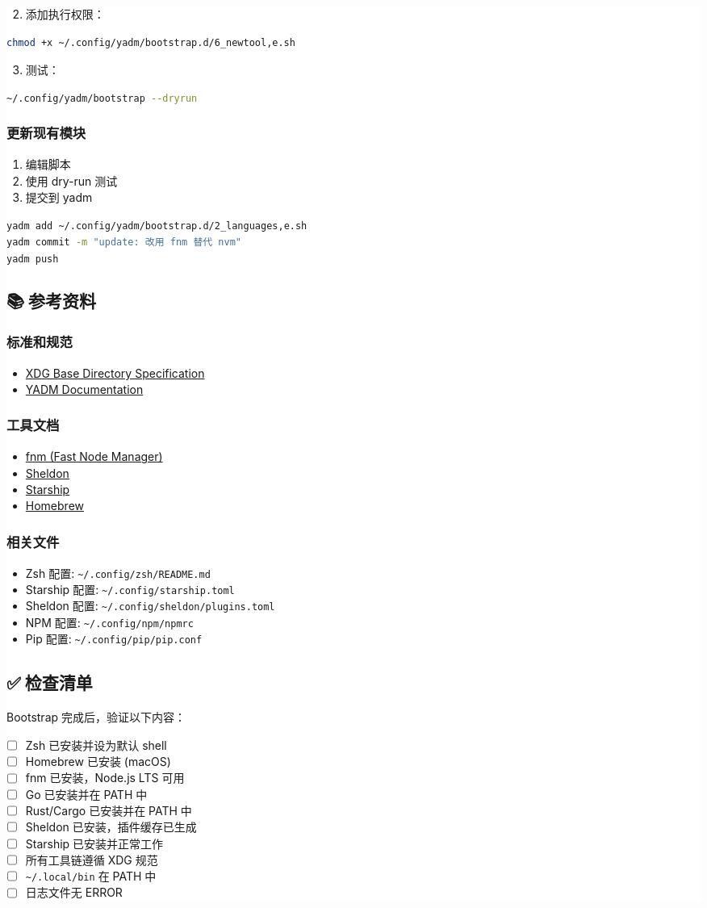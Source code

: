 2. 添加执行权限：

```bash
chmod +x ~/.config/yadm/bootstrap.d/6_newtool,e.sh
```

3. 测试：

```bash
~/.config/yadm/bootstrap --dryrun
```

### 更新现有模块

1. 编辑脚本
2. 使用 dry-run 测试
3. 提交到 yadm

```bash
yadm add ~/.config/yadm/bootstrap.d/2_languages,e.sh
yadm commit -m "update: 改用 fnm 替代 nvm"
yadm push
```

## 📚 参考资料

### 标准和规范

- [XDG Base Directory Specification](https://specifications.freedesktop.org/basedir-spec/basedir-spec-latest.html)
- [YADM Documentation](https://yadm.io/docs)

### 工具文档

- [fnm (Fast Node Manager)](https://github.com/Schniz/fnm)
- [Sheldon](https://sheldon.cli.rs/)
- [Starship](https://starship.rs/)
- [Homebrew](https://brew.sh/)

### 相关文件

- Zsh 配置: `~/.config/zsh/README.md`
- Starship 配置: `~/.config/starship.toml`
- Sheldon 配置: `~/.config/sheldon/plugins.toml`
- NPM 配置: `~/.config/npm/npmrc`
- Pip 配置: `~/.config/pip/pip.conf`

## ✅ 检查清单

Bootstrap 完成后，验证以下内容：

- [ ] Zsh 已安装并设为默认 shell
- [ ] Homebrew 已安装 (macOS)
- [ ] fnm 已安装，Node.js LTS 可用
- [ ] Go 已安装并在 PATH 中
- [ ] Rust/Cargo 已安装并在 PATH 中
- [ ] Sheldon 已安装，插件缓存已生成
- [ ] Starship 已安装并正常工作
- [ ] 所有工具链遵循 XDG 规范
- [ ] `~/.local/bin` 在 PATH 中
- [ ] 日志文件无 ERROR
